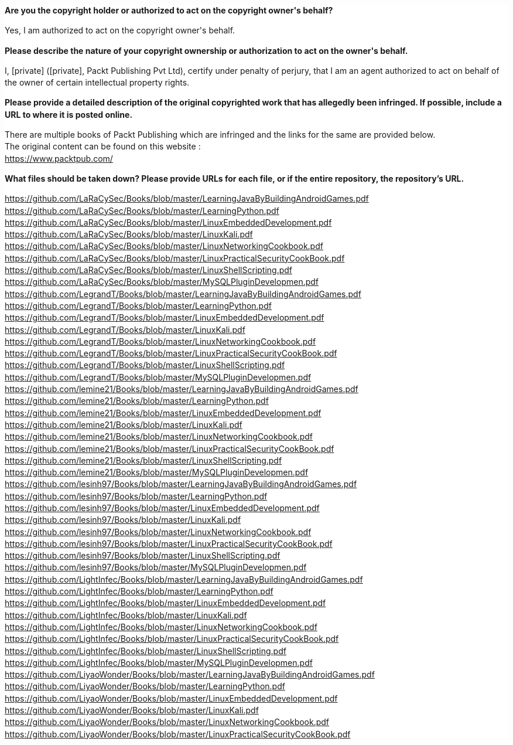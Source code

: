 **Are you the copyright holder or authorized to act on the copyright owner's behalf?**   
   
Yes, I am authorized to act on the copyright owner's behalf.   
   
**Please describe the nature of your copyright ownership or authorization to act on the owner's behalf.**   
   
I, [private] ([private], Packt Publishing Pvt Ltd), certify under penalty of perjury, that I am an agent authorized to act on behalf of the owner of certain intellectual property rights.   
   
**Please provide a detailed description of the original copyrighted work that has allegedly been infringed. If possible, include a URL to where it is posted online.**   
   
There are multiple books of Packt Publishing which are infringed and the links for the same are provided below.   
The original content can be found on this website :   
https://www.packtpub.com/   
   
**What files should be taken down? Please provide URLs for each file, or if the entire repository, the repository’s URL.**   
   
https://github.com/LaRaCySec/Books/blob/master/LearningJavaByBuildingAndroidGames.pdf   
https://github.com/LaRaCySec/Books/blob/master/LearningPython.pdf   
https://github.com/LaRaCySec/Books/blob/master/LinuxEmbeddedDevelopment.pdf   
https://github.com/LaRaCySec/Books/blob/master/LinuxKali.pdf   
https://github.com/LaRaCySec/Books/blob/master/LinuxNetworkingCookbook.pdf   
https://github.com/LaRaCySec/Books/blob/master/LinuxPracticalSecurityCookBook.pdf   
https://github.com/LaRaCySec/Books/blob/master/LinuxShellScripting.pdf   
https://github.com/LaRaCySec/Books/blob/master/MySQLPluginDevelopmen.pdf   
https://github.com/LegrandT/Books/blob/master/LearningJavaByBuildingAndroidGames.pdf   
https://github.com/LegrandT/Books/blob/master/LearningPython.pdf   
https://github.com/LegrandT/Books/blob/master/LinuxEmbeddedDevelopment.pdf   
https://github.com/LegrandT/Books/blob/master/LinuxKali.pdf   
https://github.com/LegrandT/Books/blob/master/LinuxNetworkingCookbook.pdf   
https://github.com/LegrandT/Books/blob/master/LinuxPracticalSecurityCookBook.pdf   
https://github.com/LegrandT/Books/blob/master/LinuxShellScripting.pdf   
https://github.com/LegrandT/Books/blob/master/MySQLPluginDevelopmen.pdf   
https://github.com/lemine21/Books/blob/master/LearningJavaByBuildingAndroidGames.pdf   
https://github.com/lemine21/Books/blob/master/LearningPython.pdf   
https://github.com/lemine21/Books/blob/master/LinuxEmbeddedDevelopment.pdf   
https://github.com/lemine21/Books/blob/master/LinuxKali.pdf   
https://github.com/lemine21/Books/blob/master/LinuxNetworkingCookbook.pdf   
https://github.com/lemine21/Books/blob/master/LinuxPracticalSecurityCookBook.pdf   
https://github.com/lemine21/Books/blob/master/LinuxShellScripting.pdf   
https://github.com/lemine21/Books/blob/master/MySQLPluginDevelopmen.pdf   
https://github.com/lesinh97/Books/blob/master/LearningJavaByBuildingAndroidGames.pdf   
https://github.com/lesinh97/Books/blob/master/LearningPython.pdf   
https://github.com/lesinh97/Books/blob/master/LinuxEmbeddedDevelopment.pdf   
https://github.com/lesinh97/Books/blob/master/LinuxKali.pdf   
https://github.com/lesinh97/Books/blob/master/LinuxNetworkingCookbook.pdf   
https://github.com/lesinh97/Books/blob/master/LinuxPracticalSecurityCookBook.pdf   
https://github.com/lesinh97/Books/blob/master/LinuxShellScripting.pdf   
https://github.com/lesinh97/Books/blob/master/MySQLPluginDevelopmen.pdf   
https://github.com/LightInfec/Books/blob/master/LearningJavaByBuildingAndroidGames.pdf   
https://github.com/LightInfec/Books/blob/master/LearningPython.pdf   
https://github.com/LightInfec/Books/blob/master/LinuxEmbeddedDevelopment.pdf   
https://github.com/LightInfec/Books/blob/master/LinuxKali.pdf   
https://github.com/LightInfec/Books/blob/master/LinuxNetworkingCookbook.pdf   
https://github.com/LightInfec/Books/blob/master/LinuxPracticalSecurityCookBook.pdf   
https://github.com/LightInfec/Books/blob/master/LinuxShellScripting.pdf   
https://github.com/LightInfec/Books/blob/master/MySQLPluginDevelopmen.pdf   
https://github.com/LiyaoWonder/Books/blob/master/LearningJavaByBuildingAndroidGames.pdf   
https://github.com/LiyaoWonder/Books/blob/master/LearningPython.pdf   
https://github.com/LiyaoWonder/Books/blob/master/LinuxEmbeddedDevelopment.pdf   
https://github.com/LiyaoWonder/Books/blob/master/LinuxKali.pdf   
https://github.com/LiyaoWonder/Books/blob/master/LinuxNetworkingCookbook.pdf   
https://github.com/LiyaoWonder/Books/blob/master/LinuxPracticalSecurityCookBook.pdf   